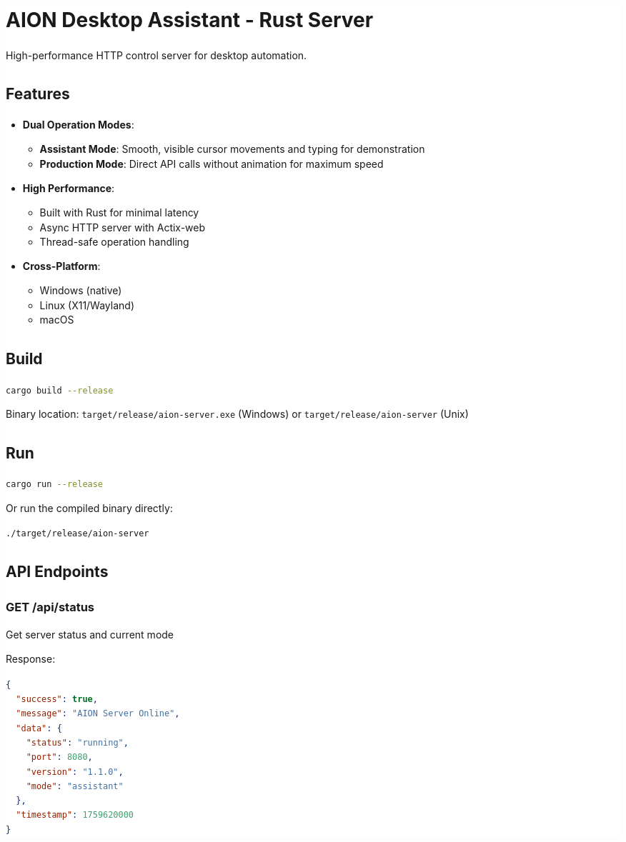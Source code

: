 # AION Desktop Assistant - Rust Server

High-performance HTTP control server for desktop automation.

## Features

- **Dual Operation Modes**:
  - **Assistant Mode**: Smooth, visible cursor movements and typing for demonstration
  - **Production Mode**: Direct API calls without animation for maximum speed

- **High Performance**:
  - Built with Rust for minimal latency
  - Async HTTP server with Actix-web
  - Thread-safe operation handling

- **Cross-Platform**:
  - Windows (native)
  - Linux (X11/Wayland)
  - macOS

## Build

```bash
cargo build --release
```

Binary location: `target/release/aion-server.exe` (Windows) or `target/release/aion-server` (Unix)

## Run

```bash
cargo run --release
```

Or run the compiled binary directly:

```bash
./target/release/aion-server
```

## API Endpoints

### GET /api/status
Get server status and current mode

Response:
```json
{
  "success": true,
  "message": "AION Server Online",
  "data": {
    "status": "running",
    "port": 8080,
    "version": "1.1.0",
    "mode": "assistant"
  },
  "timestamp": 1759620000
}
```
